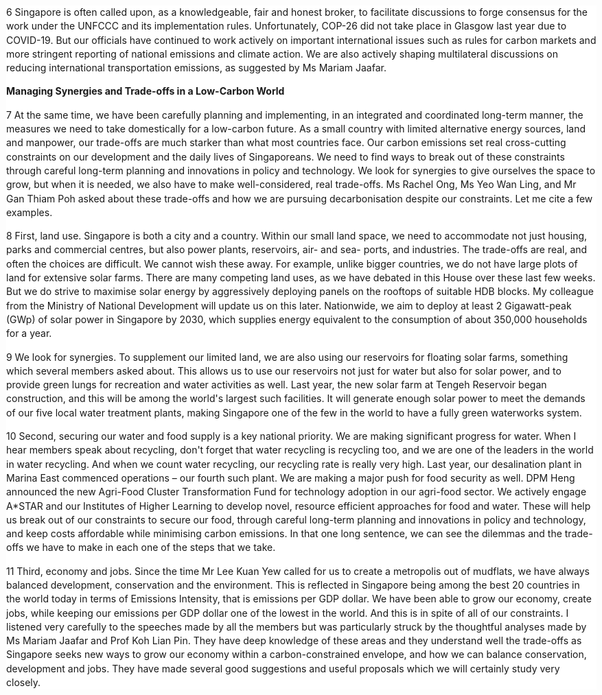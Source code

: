 6 Singapore is often called upon, as a knowledgeable, fair and honest broker, to facilitate discussions to forge consensus for the work under the UNFCCC and its implementation rules. Unfortunately, COP-26 did not take place in Glasgow last year due to COVID-19. But our officials have continued to work actively on important international issues such as rules for carbon markets and more stringent reporting of national emissions and climate action. We are also actively shaping multilateral discussions on reducing international transportation emissions, as suggested by Ms Mariam Jaafar.

**Managing Synergies and Trade-offs in a Low-Carbon World**

7 At the same time, we have been carefully planning and implementing, in an integrated and coordinated long-term manner, the measures we need to take domestically for a low-carbon future. As a small country with limited alternative energy sources, land and manpower, our trade-offs are much starker than what most countries face. Our carbon emissions set real cross-cutting constraints on our development and the daily lives of Singaporeans. We need to find ways to break out of these constraints through careful long-term planning and innovations in policy and technology. We look for synergies to give ourselves the space to grow, but when it is needed, we also have to make well-considered, real trade-offs. Ms Rachel Ong, Ms Yeo Wan Ling, and Mr Gan Thiam Poh asked about these trade-offs and how we are pursuing decarbonisation despite our constraints. Let me cite a few examples.

8 First, land use. Singapore is both a city and a country. Within our small land space, we need to accommodate not just housing, parks and commercial centres, but also power plants, reservoirs, air- and sea- ports, and industries. The trade-offs are real, and often the choices are difficult. We cannot wish these away. For example, unlike bigger countries, we do not have large plots of land for extensive solar farms. There are many competing land uses, as we have debated in this House over these last few weeks. But we do strive to maximise solar energy by aggressively deploying panels on the rooftops of suitable HDB blocks. My colleague from the Ministry of National Development will update us on this later. Nationwide, we aim to deploy at least 2 Gigawatt-peak (GWp) of solar power in Singapore by 2030, which supplies energy equivalent to the consumption of about 350,000 households for a year.

9 We look for synergies. To supplement our limited land, we are also using our reservoirs for floating solar farms, something which several members asked about. This allows us to use our reservoirs not just for water but also for solar power, and to provide green lungs for recreation and water activities as well. Last year, the new solar farm at Tengeh Reservoir began construction, and this will be among the world&#39;s largest such facilities. It will generate enough solar power to meet the demands of our five local water treatment plants, making Singapore one of the few in the world to have a fully green waterworks system.

10 Second, securing our water and food supply is a key national priority. We are making significant progress for water. When I hear members speak about recycling, don&#39;t forget that water recycling is recycling too, and we are one of the leaders in the world in water recycling. And when we count water recycling, our recycling rate is really very high. Last year, our desalination plant in Marina East commenced operations – our fourth such plant. We are making a major push for food security as well. DPM Heng announced the new Agri-Food Cluster Transformation Fund for technology adoption in our agri-food sector. We actively engage A\*STAR and our Institutes of Higher Learning to develop novel, resource efficient approaches for food and water. These will help us break out of our constraints to secure our food, through careful long-term planning and innovations in policy and technology, and keep costs affordable while minimising carbon emissions. In that one long sentence, we can see the dilemmas and the trade-offs we have to make in each one of the steps that we take.

11 Third, economy and jobs. Since the time Mr Lee Kuan Yew called for us to create a metropolis out of mudflats, we have always balanced development, conservation and the environment. This is reflected in Singapore being among the best 20 countries in the world today in terms of Emissions Intensity, that is emissions per GDP dollar. We have been able to grow our economy, create jobs, while keeping our emissions per GDP dollar one of the lowest in the world. And this is in spite of all of our constraints. I listened very carefully to the speeches made by all the members but was particularly struck by the thoughtful analyses made by Ms Mariam Jaafar and Prof Koh Lian Pin. They have deep knowledge of these areas and they understand well the trade-offs as Singapore seeks new ways to grow our economy within a carbon-constrained envelope, and how we can balance conservation, development and jobs. They have made several good suggestions and useful proposals which we will certainly study very closely.
